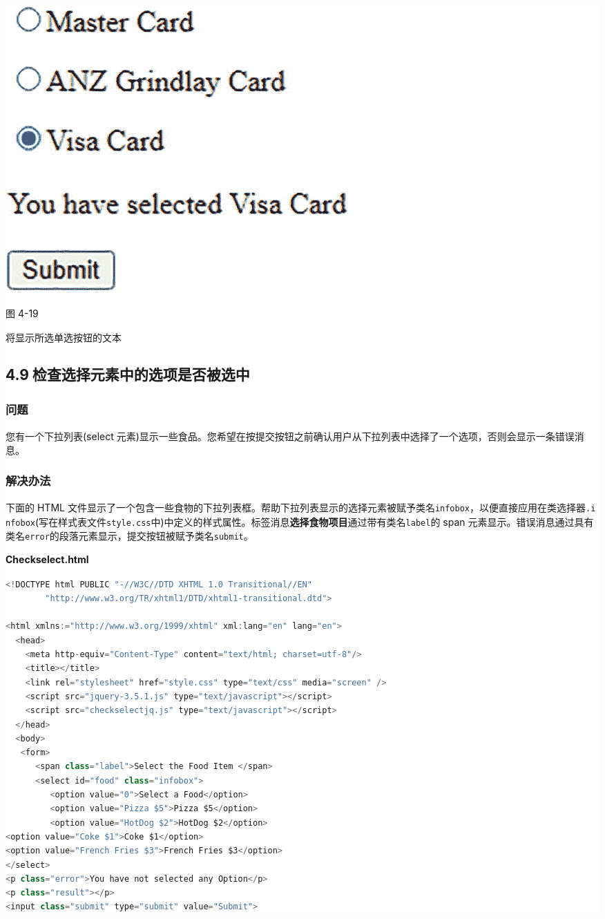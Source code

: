 ![img/192218_2_En_4_Fig19_HTML.jpg](img/192218_2_En_4_Fig19_HTML.jpg)

图 4-19

将显示所选单选按钮的文本

## 4.9 检查选择元素中的选项是否被选中

### 问题

您有一个下拉列表(select 元素)显示一些食品。您希望在按提交按钮之前确认用户从下拉列表中选择了一个选项，否则会显示一条错误消息。

### 解决办法

下面的 HTML 文件显示了一个包含一些食物的下拉列表框。帮助下拉列表显示的选择元素被赋予类名`infobox`，以便直接应用在类选择器`.infobox`(写在样式表文件`style.css`中)中定义的样式属性。标签消息**选择食物项目**通过带有类名`label`的 span 元素显示。错误消息通过具有类名`error`的段落元素显示，提交按钮被赋予类名`submit`。

**Checkselect.html**

```js
<!DOCTYPE html PUBLIC "-//W3C//DTD XHTML 1.0 Transitional//EN"
        "http://www.w3.org/TR/xhtml1/DTD/xhtml1-transitional.dtd">

<html xmlns:="http://www.w3.org/1999/xhtml" xml:lang="en" lang="en">
  <head>
    <meta http-equiv="Content-Type" content="text/html; charset=utf-8"/>
    <title></title>
    <link rel="stylesheet" href="style.css" type="text/css" media="screen" />
    <script src="jquery-3.5.1.js" type="text/javascript"></script>
    <script src="checkselectjq.js" type="text/javascript"></script>
  </head>
  <body>
   <form>
      <span class="label">Select the Food Item </span>
      <select id="food" class="infobox">
         <option value="0">Select a Food</option>
         <option value="Pizza $5">Pizza $5</option>
         <option value="HotDog $2">HotDog $2</option>
<option value="Coke $1">Coke $1</option>
<option value="French Fries $3">French Fries $3</option>
</select>
<p class="error">You have not selected any Option</p>
<p class="result"></p>
<input class="submit" type="submit" value="Submit">
```